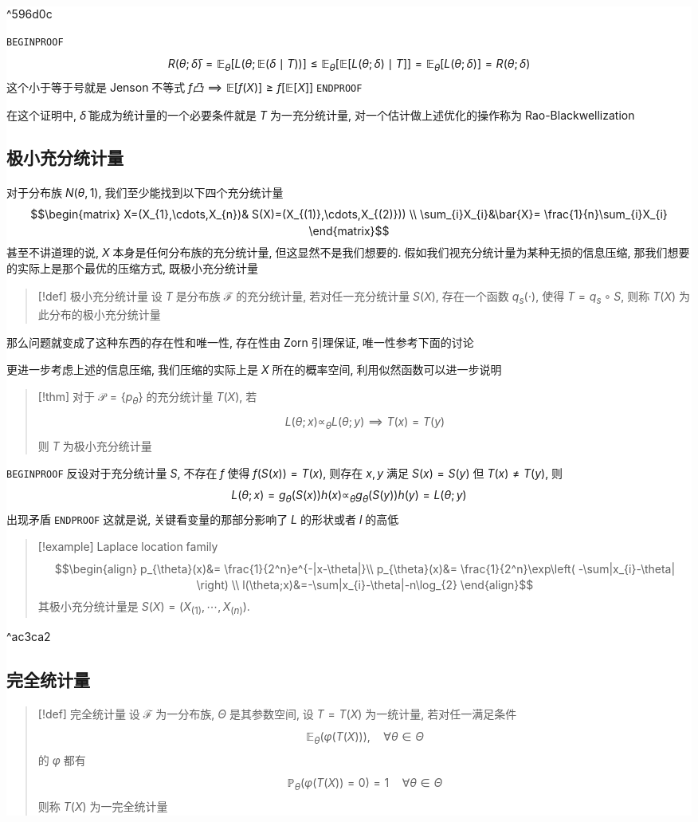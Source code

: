 ^596d0c

`BEGINPROOF`
$$R(\theta;\bar{\delta})=\mathbb E_{\theta}[L(\theta;\mathbb E(\delta\mid T))]\leq\mathbb E_{\theta}[\mathbb E[L(\theta;\delta)\mid T]]=\mathbb E_{\theta}[L(\theta;\delta)]=R(\theta;\delta)$$
这个小于等于号就是 Jenson 不等式 $f凸\implies\mathbb E[f(X)]\geq f[\mathbb E[X]]$
`ENDPROOF`

在这个证明中, $\bar{\delta}$ 能成为统计量的一个必要条件就是 $T$ 为一充分统计量, 对一个估计做上述优化的操作称为 Rao-Blackwellization

## 极小充分统计量

对于分布族 $N(\theta,1)$, 我们至少能找到以下四个充分统计量
$$\begin{matrix}
X=(X_{1},\cdots,X_{n})& S(X)=(X_{(1)},\cdots,X_{(2)})) \\
\sum_{i}X_{i}&\bar{X}= \frac{1}{n}\sum_{i}X_{i}
\end{matrix}$$
甚至不讲道理的说, $X$ 本身是任何分布族的充分统计量, 但这显然不是我们想要的. 假如我们视充分统计量为某种无损的信息压缩, 那我们想要的实际上是那个最优的压缩方式, 既极小充分统计量

> [!def] 极小充分统计量
> 设 $T$ 是分布族 $\mathcal F$ 的充分统计量, 若对任一充分统计量 $S(X)$, 存在一个函数 $q_{s}(\cdot)$, 使得 $T=q_{s}\circ S$, 则称 $T(X)$ 为此分布的极小充分统计量

那么问题就变成了这种东西的存在性和唯一性, 存在性由 Zorn 引理保证, 唯一性参考下面的讨论

更进一步考虑上述的信息压缩, 我们压缩的实际上是 $X$ 所在的概率空间, 利用似然函数可以进一步说明

> [!thm]
> 对于 $\mathcal P=\{p_{\theta}\}$ 的充分统计量 $T(X)$, 若
> $$L(\theta;x)\propto_{\theta}L(\theta;y)\implies T(x)=T(y)$$
> 则 $T$ 为极小充分统计量

`BEGINPROOF`
反设对于充分统计量 $S$, 不存在 $f$ 使得 $f(S(x))=T(x)$, 则存在 $x,y$ 满足 $S(x)=S(y)$ 但 $T(x)\neq T(y)$, 则
$$L(\theta;x)=g_{\theta}(S(x))h(x)\propto_{\theta} g_{\theta}(S(y))h(y)=L(\theta;y)$$
出现矛盾
`ENDPROOF`
这就是说, 关键看变量的那部分影响了 $L$ 的形状或者 $l$ 的高低

> [!example] Laplace location family
> $$\begin{align}
> p_{\theta}(x)&= \frac{1}{2^n}e^{-|x-\theta|}\\
> p_{\theta}(x)&= \frac{1}{2^n}\exp\left( -\sum|x_{i}-\theta| \right) \\
> l(\theta;x)&=-\sum|x_{i}-\theta|-n\log_{2}
> \end{align}$$
> 其极小充分统计量是 $S(X)=(X_{(1)},\cdots,X_{(n)})$.

^ac3ca2
## 完全统计量

> [!def] 完全统计量
> 设 $\mathcal F$ 为一分布族, $\Theta$ 是其参数空间, 设 $T=T(X)$ 为一统计量, 若对任一满足条件
> $$\mathbb E_{\theta}(\varphi(T(X))),\quad \forall\theta\in\Theta $$
> 的 $\varphi$ 都有
> $$\mathbb P_{\theta}(\varphi(T(X))=0)=1\quad \forall\theta\in\Theta $$
> 则称 $T(X)$ 为一完全统计量
